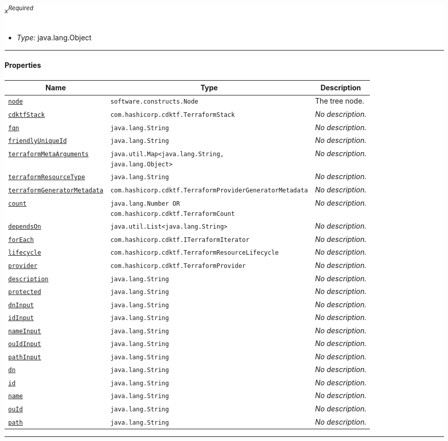 ###### `x`<sup>Required</sup> <a name="x" id="@cdktf/provider-ad.dataAdOu.DataAdOu.isTerraformDataSource.parameter.x"></a>

- *Type:* java.lang.Object

---

#### Properties <a name="Properties" id="Properties"></a>

| **Name** | **Type** | **Description** |
| --- | --- | --- |
| <code><a href="#@cdktf/provider-ad.dataAdOu.DataAdOu.property.node">node</a></code> | <code>software.constructs.Node</code> | The tree node. |
| <code><a href="#@cdktf/provider-ad.dataAdOu.DataAdOu.property.cdktfStack">cdktfStack</a></code> | <code>com.hashicorp.cdktf.TerraformStack</code> | *No description.* |
| <code><a href="#@cdktf/provider-ad.dataAdOu.DataAdOu.property.fqn">fqn</a></code> | <code>java.lang.String</code> | *No description.* |
| <code><a href="#@cdktf/provider-ad.dataAdOu.DataAdOu.property.friendlyUniqueId">friendlyUniqueId</a></code> | <code>java.lang.String</code> | *No description.* |
| <code><a href="#@cdktf/provider-ad.dataAdOu.DataAdOu.property.terraformMetaArguments">terraformMetaArguments</a></code> | <code>java.util.Map<java.lang.String, java.lang.Object></code> | *No description.* |
| <code><a href="#@cdktf/provider-ad.dataAdOu.DataAdOu.property.terraformResourceType">terraformResourceType</a></code> | <code>java.lang.String</code> | *No description.* |
| <code><a href="#@cdktf/provider-ad.dataAdOu.DataAdOu.property.terraformGeneratorMetadata">terraformGeneratorMetadata</a></code> | <code>com.hashicorp.cdktf.TerraformProviderGeneratorMetadata</code> | *No description.* |
| <code><a href="#@cdktf/provider-ad.dataAdOu.DataAdOu.property.count">count</a></code> | <code>java.lang.Number OR com.hashicorp.cdktf.TerraformCount</code> | *No description.* |
| <code><a href="#@cdktf/provider-ad.dataAdOu.DataAdOu.property.dependsOn">dependsOn</a></code> | <code>java.util.List<java.lang.String></code> | *No description.* |
| <code><a href="#@cdktf/provider-ad.dataAdOu.DataAdOu.property.forEach">forEach</a></code> | <code>com.hashicorp.cdktf.ITerraformIterator</code> | *No description.* |
| <code><a href="#@cdktf/provider-ad.dataAdOu.DataAdOu.property.lifecycle">lifecycle</a></code> | <code>com.hashicorp.cdktf.TerraformResourceLifecycle</code> | *No description.* |
| <code><a href="#@cdktf/provider-ad.dataAdOu.DataAdOu.property.provider">provider</a></code> | <code>com.hashicorp.cdktf.TerraformProvider</code> | *No description.* |
| <code><a href="#@cdktf/provider-ad.dataAdOu.DataAdOu.property.description">description</a></code> | <code>java.lang.String</code> | *No description.* |
| <code><a href="#@cdktf/provider-ad.dataAdOu.DataAdOu.property.protected">protected</a></code> | <code>java.lang.String</code> | *No description.* |
| <code><a href="#@cdktf/provider-ad.dataAdOu.DataAdOu.property.dnInput">dnInput</a></code> | <code>java.lang.String</code> | *No description.* |
| <code><a href="#@cdktf/provider-ad.dataAdOu.DataAdOu.property.idInput">idInput</a></code> | <code>java.lang.String</code> | *No description.* |
| <code><a href="#@cdktf/provider-ad.dataAdOu.DataAdOu.property.nameInput">nameInput</a></code> | <code>java.lang.String</code> | *No description.* |
| <code><a href="#@cdktf/provider-ad.dataAdOu.DataAdOu.property.ouIdInput">ouIdInput</a></code> | <code>java.lang.String</code> | *No description.* |
| <code><a href="#@cdktf/provider-ad.dataAdOu.DataAdOu.property.pathInput">pathInput</a></code> | <code>java.lang.String</code> | *No description.* |
| <code><a href="#@cdktf/provider-ad.dataAdOu.DataAdOu.property.dn">dn</a></code> | <code>java.lang.String</code> | *No description.* |
| <code><a href="#@cdktf/provider-ad.dataAdOu.DataAdOu.property.id">id</a></code> | <code>java.lang.String</code> | *No description.* |
| <code><a href="#@cdktf/provider-ad.dataAdOu.DataAdOu.property.name">name</a></code> | <code>java.lang.String</code> | *No description.* |
| <code><a href="#@cdktf/provider-ad.dataAdOu.DataAdOu.property.ouId">ouId</a></code> | <code>java.lang.String</code> | *No description.* |
| <code><a href="#@cdktf/provider-ad.dataAdOu.DataAdOu.property.path">path</a></code> | <code>java.lang.String</code> | *No description.* |

---